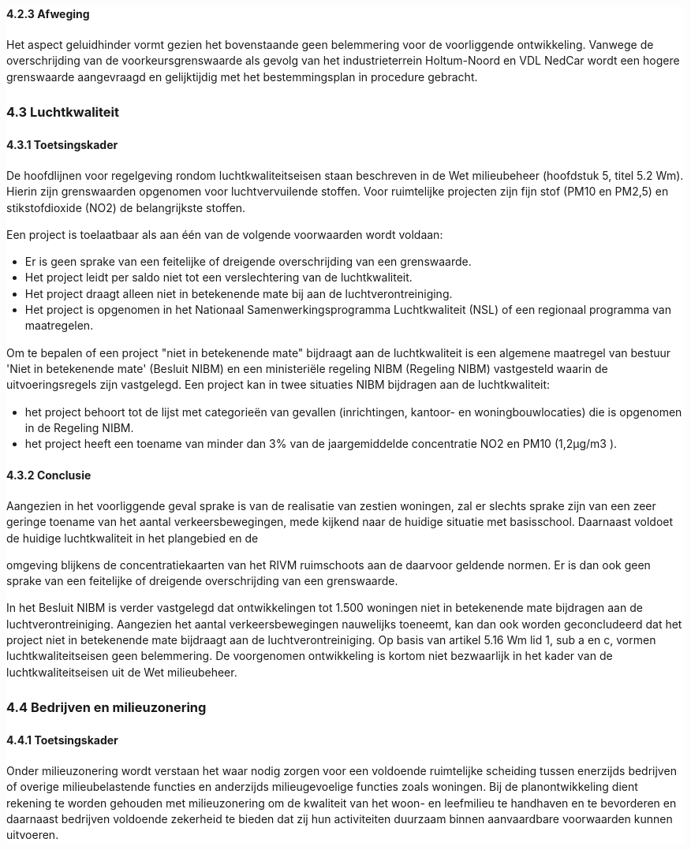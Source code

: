 #### **4.2.3 Afweging**

Het aspect geluidhinder vormt gezien het bovenstaande geen belemmering voor de voorliggende ontwikkeling. Vanwege de overschrijding van de voorkeursgrenswaarde als gevolg van het industrieterrein Holtum-Noord en VDL NedCar wordt een hogere grenswaarde aangevraagd en gelijktijdig met het bestemmingsplan in procedure gebracht.

### **4.3 Luchtkwaliteit**

#### **4.3.1 Toetsingskader**

De hoofdlijnen voor regelgeving rondom luchtkwaliteitseisen staan beschreven in de Wet milieubeheer (hoofdstuk 5, titel 5.2 Wm). Hierin zijn grenswaarden opgenomen voor luchtvervuilende stoffen. Voor ruimtelijke projecten zijn fijn stof (PM10 en PM2,5) en stikstofdioxide (NO2) de belangrijkste stoffen.

Een project is toelaatbaar als aan één van de volgende voorwaarden wordt voldaan:

- Er is geen sprake van een feitelijke of dreigende overschrijding van een grenswaarde.
- Het project leidt per saldo niet tot een verslechtering van de luchtkwaliteit.
- Het project draagt alleen niet in betekenende mate bij aan de luchtverontreiniging.
- Het project is opgenomen in het Nationaal Samenwerkingsprogramma Luchtkwaliteit (NSL) of een regionaal programma van maatregelen.

Om te bepalen of een project "niet in betekenende mate" bijdraagt aan de luchtkwaliteit is een algemene maatregel van bestuur 'Niet in betekenende mate' (Besluit NIBM) en een ministeriële regeling NIBM (Regeling NIBM) vastgesteld waarin de uitvoeringsregels zijn vastgelegd. Een project kan in twee situaties NIBM bijdragen aan de luchtkwaliteit:

- het project behoort tot de lijst met categorieën van gevallen (inrichtingen, kantoor- en woningbouwlocaties) die is opgenomen in de Regeling NIBM.
- het project heeft een toename van minder dan 3% van de jaargemiddelde concentratie NO2 en PM10 (1,2μg/m3 ).

#### **4.3.2 Conclusie**

Aangezien in het voorliggende geval sprake is van de realisatie van zestien woningen, zal er slechts sprake zijn van een zeer geringe toename van het aantal verkeersbewegingen, mede kijkend naar de huidige situatie met basisschool. Daarnaast voldoet de huidige luchtkwaliteit in het plangebied en de

omgeving blijkens de concentratiekaarten van het RIVM ruimschoots aan de daarvoor geldende normen. Er is dan ook geen sprake van een feitelijke of dreigende overschrijding van een grenswaarde.

In het Besluit NIBM is verder vastgelegd dat ontwikkelingen tot 1.500 woningen niet in betekenende mate bijdragen aan de luchtverontreiniging. Aangezien het aantal verkeersbewegingen nauwelijks toeneemt, kan dan ook worden geconcludeerd dat het project niet in betekenende mate bijdraagt aan de luchtverontreiniging. Op basis van artikel 5.16 Wm lid 1, sub a en c, vormen luchtkwaliteitseisen geen belemmering. De voorgenomen ontwikkeling is kortom niet bezwaarlijk in het kader van de luchtkwaliteitseisen uit de Wet milieubeheer.

### **4.4 Bedrijven en milieuzonering**

#### **4.4.1 Toetsingskader**

Onder milieuzonering wordt verstaan het waar nodig zorgen voor een voldoende ruimtelijke scheiding tussen enerzijds bedrijven of overige milieubelastende functies en anderzijds milieugevoelige functies zoals woningen. Bij de planontwikkeling dient rekening te worden gehouden met milieuzonering om de kwaliteit van het woon- en leefmilieu te handhaven en te bevorderen en daarnaast bedrijven voldoende zekerheid te bieden dat zij hun activiteiten duurzaam binnen aanvaardbare voorwaarden kunnen uitvoeren.
